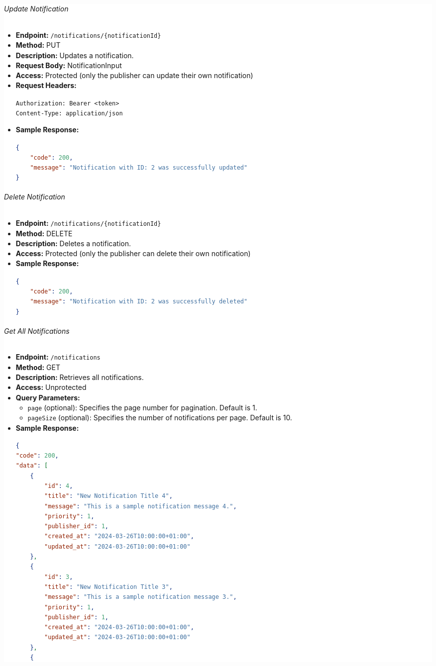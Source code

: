 ###### Update Notification
- **Endpoint:** `/notifications/{notificationId}`
- **Method:** PUT
- **Description:** Updates a notification.
- **Request Body:** NotificationInput
- **Access:** Protected (only the publisher can update their own notification)
- **Request Headers:**
    ```http
    Authorization: Bearer <token>
    Content-Type: application/json
    ```
- **Sample Response:**
    ```json
    {
        "code": 200,
        "message": "Notification with ID: 2 was successfully updated"
    }
    ```

###### Delete Notification
- **Endpoint:** `/notifications/{notificationId}`
- **Method:** DELETE
- **Description:** Deletes a notification.
- **Access:** Protected (only the publisher can delete their own notification)
- **Sample Response:**
    ```json
    {
        "code": 200,
        "message": "Notification with ID: 2 was successfully deleted"
    }
    ```

###### Get All Notifications
- **Endpoint:** `/notifications`
- **Method:** GET
- **Description:** Retrieves all notifications.
- **Access:** Unprotected
- **Query Parameters:**
  - `page` (optional): Specifies the page number for pagination. Default is 1.
  - `pageSize` (optional): Specifies the number of notifications per page. Default is 10.
- **Sample Response:**
    ```json
    {
	"code": 200,
	"data": [
		{
			"id": 4,
			"title": "New Notification Title 4",
			"message": "This is a sample notification message 4.",
			"priority": 1,
			"publisher_id": 1,
			"created_at": "2024-03-26T10:00:00+01:00",
			"updated_at": "2024-03-26T10:00:00+01:00"
		},
		{
			"id": 3,
			"title": "New Notification Title 3",
			"message": "This is a sample notification message 3.",
			"priority": 1,
			"publisher_id": 1,
			"created_at": "2024-03-26T10:00:00+01:00",
			"updated_at": "2024-03-26T10:00:00+01:00"
		},
		{